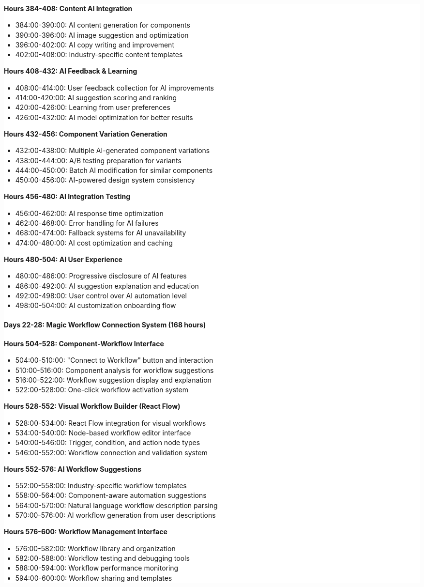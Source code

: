 **Hours 384-408: Content AI Integration**
- 384:00-390:00: AI content generation for components
- 390:00-396:00: AI image suggestion and optimization
- 396:00-402:00: AI copy writing and improvement
- 402:00-408:00: Industry-specific content templates

**Hours 408-432: AI Feedback & Learning**
- 408:00-414:00: User feedback collection for AI improvements
- 414:00-420:00: AI suggestion scoring and ranking
- 420:00-426:00: Learning from user preferences
- 426:00-432:00: AI model optimization for better results

**Hours 432-456: Component Variation Generation**
- 432:00-438:00: Multiple AI-generated component variations
- 438:00-444:00: A/B testing preparation for variants
- 444:00-450:00: Batch AI modification for similar components
- 450:00-456:00: AI-powered design system consistency

**Hours 456-480: AI Integration Testing**
- 456:00-462:00: AI response time optimization
- 462:00-468:00: Error handling for AI failures
- 468:00-474:00: Fallback systems for AI unavailability
- 474:00-480:00: AI cost optimization and caching

**Hours 480-504: AI User Experience**
- 480:00-486:00: Progressive disclosure of AI features
- 486:00-492:00: AI suggestion explanation and education
- 492:00-498:00: User control over AI automation level
- 498:00-504:00: AI customization onboarding flow

#### Days 22-28: Magic Workflow Connection System (168 hours)

**Hours 504-528: Component-Workflow Interface**
- 504:00-510:00: "Connect to Workflow" button and interaction
- 510:00-516:00: Component analysis for workflow suggestions
- 516:00-522:00: Workflow suggestion display and explanation
- 522:00-528:00: One-click workflow activation system

**Hours 528-552: Visual Workflow Builder (React Flow)**
- 528:00-534:00: React Flow integration for visual workflows
- 534:00-540:00: Node-based workflow editor interface
- 540:00-546:00: Trigger, condition, and action node types
- 546:00-552:00: Workflow connection and validation system

**Hours 552-576: AI Workflow Suggestions**
- 552:00-558:00: Industry-specific workflow templates
- 558:00-564:00: Component-aware automation suggestions
- 564:00-570:00: Natural language workflow description parsing
- 570:00-576:00: AI workflow generation from user descriptions

**Hours 576-600: Workflow Management Interface**
- 576:00-582:00: Workflow library and organization
- 582:00-588:00: Workflow testing and debugging tools
- 588:00-594:00: Workflow performance monitoring
- 594:00-600:00: Workflow sharing and templates
